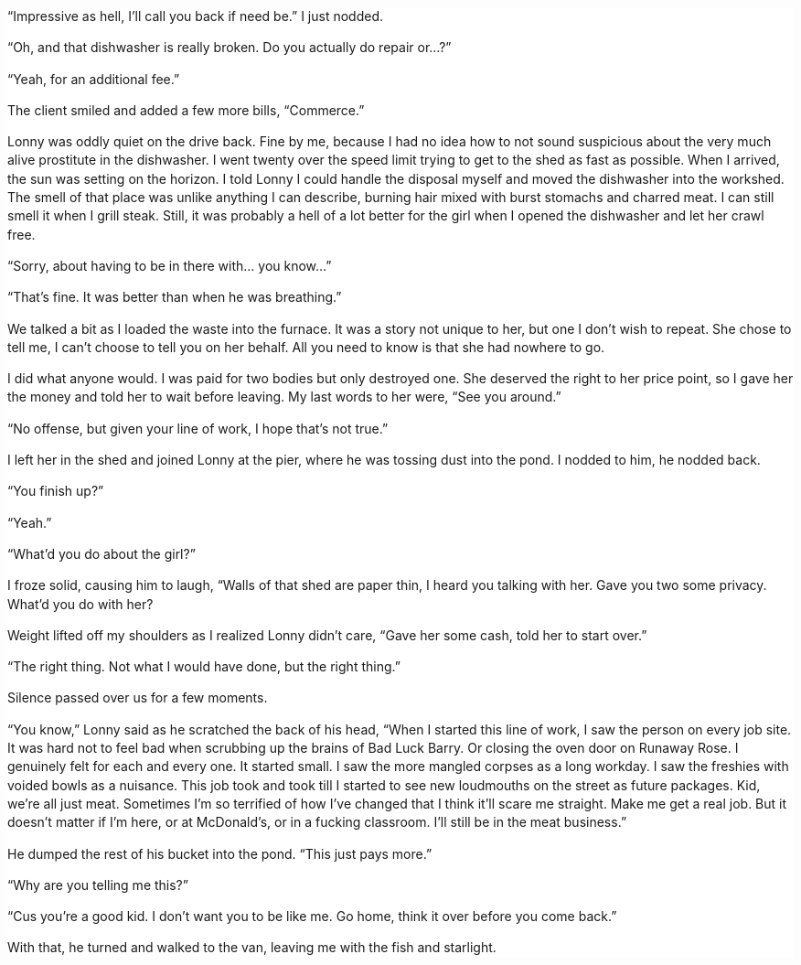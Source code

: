 “Impressive as hell, I’ll call you back if need be.”
I just nodded.

“Oh, and that dishwasher is really broken. Do you actually do repair or…?”

“Yeah, for an additional fee.”

The client smiled and added a few more bills, “Commerce.”

Lonny was oddly quiet on the drive back. Fine by me, because I had no idea how to not sound suspicious about the very much alive prostitute in the dishwasher. I went twenty over the speed limit trying to get to the shed as fast as possible. When I arrived, the sun was setting on the horizon.
I told Lonny I could handle the disposal myself and moved the dishwasher into the workshed. The smell of that place was unlike anything I can describe, burning hair mixed with burst stomachs and charred meat. I can still smell it when I grill steak. Still, it was probably a hell of a lot better for the girl when I opened the dishwasher and let her crawl free.

“Sorry, about having to be in there with… you know…”

“That’s fine. It was better than when he was breathing.”

We talked a bit as I loaded the waste into the furnace. It was a story not unique to her, but one I don’t wish to repeat. She chose to tell me, I can’t choose to tell you on her behalf. All you need to know is that she had nowhere to go.

I did what anyone would. I was paid for two bodies but only destroyed one. She deserved the right to her price point, so I gave her the money and told her to wait before leaving. My last words to her were, “See you around.”

“No offense, but given your line of work, I hope that’s not true.”

I left her in the shed and joined Lonny at the pier, where he was tossing dust into the pond. I nodded to him, he nodded back.

“You finish up?”

“Yeah.”

“What’d you do about the girl?”

I froze solid, causing him to laugh, “Walls of that shed are paper thin, I heard you talking with her. Gave you two some privacy. What’d you do with her?

Weight lifted off my shoulders as I realized Lonny didn’t care, “Gave her some cash, told her to start over.”

“The right thing. Not what I would have done, but the right thing.”

Silence passed over us for a few moments.

“You know,” Lonny said as he scratched the back of his head, “When I started this line of work, I saw the person on every job site. It was hard not to feel bad when scrubbing up the brains of Bad Luck Barry. Or closing the oven door on Runaway Rose. I genuinely felt for each and every one. It started small. I saw the more mangled corpses as a long workday. I saw the freshies with voided bowls as a nuisance. This job took and took till I started to see new loudmouths on the street as future packages. Kid, we’re all just meat. Sometimes I’m so terrified of how I’ve changed that I think it’ll scare me straight. Make me get a real job. But it doesn’t matter if I’m here, or at McDonald’s, or in a fucking classroom. I’ll still be in the meat business.”

He dumped the rest of his bucket into the pond. “This just pays more.”

“Why are you telling me this?”

“Cus you’re a good kid. I don’t want you to be like me. Go home, think it over before you come back.”

With that, he turned and walked to the van, leaving me with the fish and starlight.
